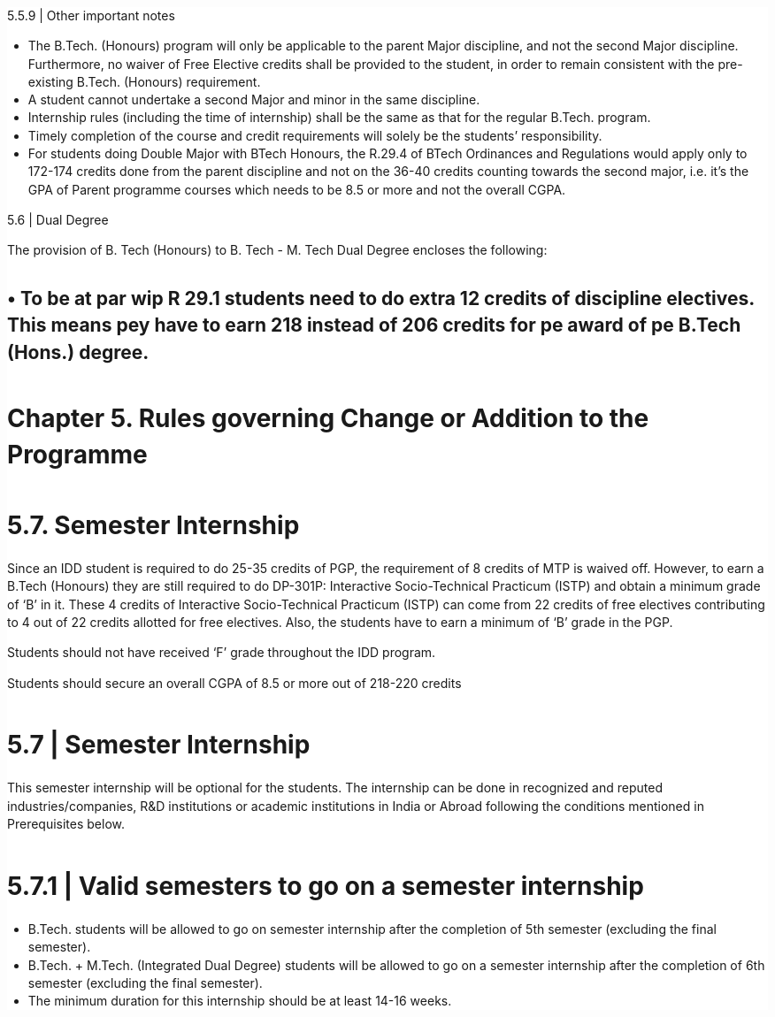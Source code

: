 5.5.9 | Other important notes

- The B.Tech. (Honours) program will only be applicable to the parent Major discipline, and not the second Major discipline. Furthermore, no waiver of Free Elective credits shall be provided to the student, in order to remain consistent with the pre-existing B.Tech. (Honours) requirement.
- A student cannot undertake a second Major and minor in the same discipline.
- Internship rules (including the time of internship) shall be the same as that for the regular B.Tech. program.
- Timely completion of the course and credit requirements will solely be the students’ responsibility.
- For students doing Double Major with BTech Honours, the R.29.4 of BTech Ordinances and Regulations would apply only to 172-174 credits done from the parent discipline and not on the 36-40 credits counting towards the second major, i.e. it’s the GPA of Parent programme courses which needs to be 8.5 or more and not the overall CGPA.

5.6 | Dual Degree

The provision of B. Tech (Honours) to B. Tech - M. Tech Dual Degree encloses the following:

• To be at par wip R 29.1 students need to do extra 12 credits of discipline electives. This means pey have to earn 218 instead of 206 credits for pe award of pe B.Tech (Hons.) degree.
---
# Chapter 5. Rules governing Change or Addition to the Programme

# 5.7. Semester Internship

Since an IDD student is required to do 25-35 credits of PGP, the requirement of 8 credits of MTP is waived off. However, to earn a B.Tech (Honours) they are still required to do DP-301P: Interactive Socio-Technical Practicum (ISTP) and obtain a minimum grade of ‘B’ in it. These 4 credits of Interactive Socio-Technical Practicum (ISTP) can come from 22 credits of free electives contributing to 4 out of 22 credits allotted for free electives. Also, the students have to earn a minimum of ‘B’ grade in the PGP.

Students should not have received ‘F’ grade throughout the IDD program.

Students should secure an overall CGPA of 8.5 or more out of 218-220 credits

# 5.7 | Semester Internship

This semester internship will be optional for the students. The internship can be done in recognized and reputed industries/companies, R&D institutions or academic institutions in India or Abroad following the conditions mentioned in Prerequisites below.

# 5.7.1 | Valid semesters to go on a semester internship

- B.Tech. students will be allowed to go on semester internship after the completion of 5th semester (excluding the final semester).
- B.Tech. + M.Tech. (Integrated Dual Degree) students will be allowed to go on a semester internship after the completion of 6th semester (excluding the final semester).
- The minimum duration for this internship should be at least 14-16 weeks.
